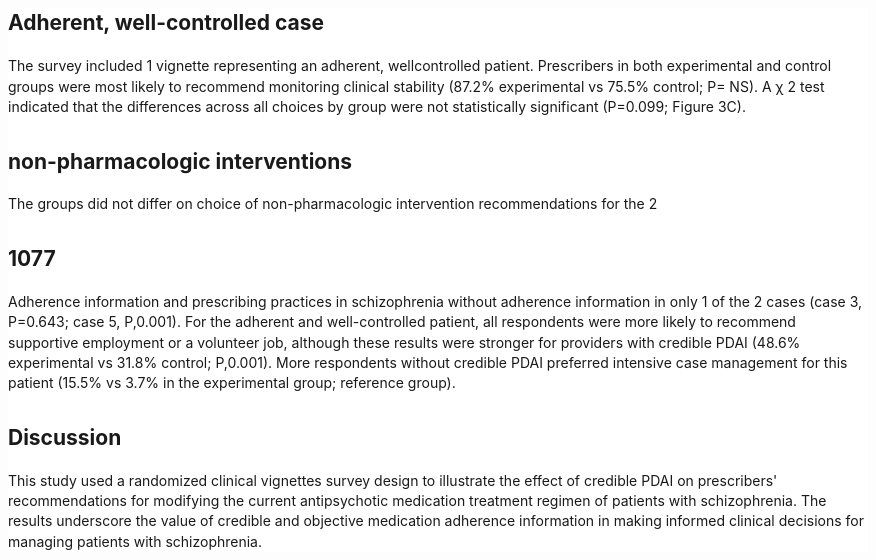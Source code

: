 
## Adherent, well-controlled case

The survey included 1 vignette representing an adherent, wellcontrolled patient. Prescribers in both experimental and control groups were most likely to recommend monitoring clinical stability (87.2% experimental vs 75.5% control; P= NS). A χ 2 test indicated that the differences across all choices by group were not statistically significant (P=0.099; Figure 3C).


## non-pharmacologic interventions

The groups did not differ on choice of non-pharmacologic intervention recommendations for the 2 


## 1077

Adherence information and prescribing practices in schizophrenia without adherence information in only 1 of the 2 cases (case 3, P=0.643; case 5, P,0.001). For the adherent and well-controlled patient, all respondents were more likely to recommend supportive employment or a volunteer job, although these results were stronger for providers with credible PDAI (48.6% experimental vs 31.8% control; P,0.001). More respondents without credible PDAI preferred intensive case management for this patient (15.5% vs 3.7% in the experimental group; reference group).


## Discussion

This study used a randomized clinical vignettes survey design to illustrate the effect of credible PDAI on prescribers' recommendations for modifying the current antipsychotic medication treatment regimen of patients with schizophrenia. The results underscore the value of credible and objective medication adherence information in making informed clinical decisions for managing patients with schizophrenia.
